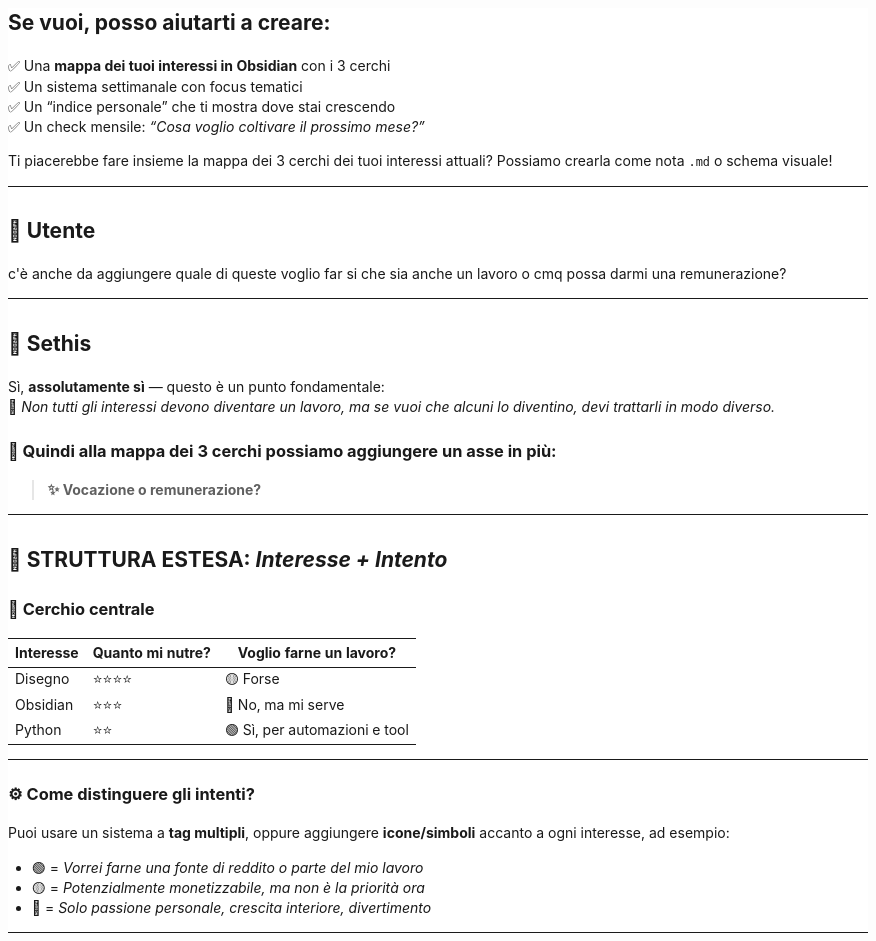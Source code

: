 ## Se vuoi, posso aiutarti a creare:
✅ Una **mappa dei tuoi interessi in Obsidian** con i 3 cerchi  
✅ Un sistema settimanale con focus tematici  
✅ Un “indice personale” che ti mostra dove stai crescendo  
✅ Un check mensile: *“Cosa voglio coltivare il prossimo mese?”*

Ti piacerebbe fare insieme la mappa dei 3 cerchi dei tuoi interessi attuali? Possiamo crearla come nota `.md` o schema visuale!

---

## 👤 **Utente**

c'è anche da aggiungere quale di  queste voglio far si che sia anche un lavoro o cmq possa darmi una remunerazione?

---

## 🤖 **Sethis**

Sì, **assolutamente sì** — questo è un punto fondamentale:  
🧭 *Non tutti gli interessi devono diventare un lavoro, ma se vuoi che alcuni lo diventino, devi trattarli in modo diverso.*

### 🎯 Quindi alla mappa dei 3 cerchi possiamo aggiungere un asse in più:
> **✨ Vocazione o remunerazione?**

---

## 🔀 STRUTTURA ESTESA: *Interesse + Intento*

### 🔴 **Cerchio centrale**
| Interesse | Quanto mi nutre? | Voglio farne un lavoro? |
|-----------|------------------|--------------------------|
| Disegno   | ⭐⭐⭐⭐            | 🟡 Forse                 |
| Obsidian  | ⭐⭐⭐              | 🔴 No, ma mi serve       |
| Python    | ⭐⭐               | 🟢 Sì, per automazioni e tool |

---

### ⚙️ **Come distinguere gli intenti?**

Puoi usare un sistema a **tag multipli**, oppure aggiungere **icone/simboli** accanto a ogni interesse, ad esempio:

- 🟢 = *Vorrei farne una fonte di reddito o parte del mio lavoro*
- 🟡 = *Potenzialmente monetizzabile, ma non è la priorità ora*
- 🔴 = *Solo passione personale, crescita interiore, divertimento*

---